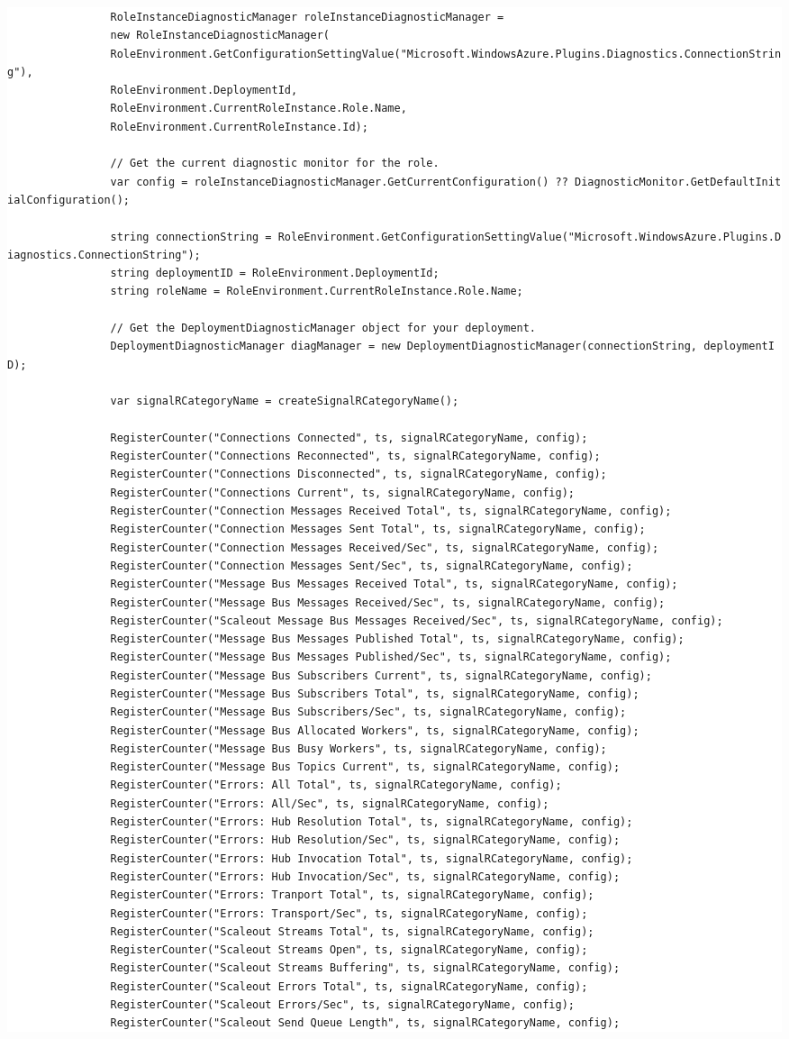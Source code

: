                    RoleInstanceDiagnosticManager roleInstanceDiagnosticManager =
                    new RoleInstanceDiagnosticManager(
                    RoleEnvironment.GetConfigurationSettingValue("Microsoft.WindowsAzure.Plugins.Diagnostics.ConnectionString"),
                    RoleEnvironment.DeploymentId,
                    RoleEnvironment.CurrentRoleInstance.Role.Name,
                    RoleEnvironment.CurrentRoleInstance.Id);
        
                    // Get the current diagnostic monitor for the role.
                    var config = roleInstanceDiagnosticManager.GetCurrentConfiguration() ?? DiagnosticMonitor.GetDefaultInitialConfiguration();
        
                    string connectionString = RoleEnvironment.GetConfigurationSettingValue("Microsoft.WindowsAzure.Plugins.Diagnostics.ConnectionString");
                    string deploymentID = RoleEnvironment.DeploymentId;
                    string roleName = RoleEnvironment.CurrentRoleInstance.Role.Name;
        
                    // Get the DeploymentDiagnosticManager object for your deployment.
                    DeploymentDiagnosticManager diagManager = new DeploymentDiagnosticManager(connectionString, deploymentID);
        
                    var signalRCategoryName = createSignalRCategoryName();
        
                    RegisterCounter("Connections Connected", ts, signalRCategoryName, config);
                    RegisterCounter("Connections Reconnected", ts, signalRCategoryName, config);
                    RegisterCounter("Connections Disconnected", ts, signalRCategoryName, config);
                    RegisterCounter("Connections Current", ts, signalRCategoryName, config);
                    RegisterCounter("Connection Messages Received Total", ts, signalRCategoryName, config);
                    RegisterCounter("Connection Messages Sent Total", ts, signalRCategoryName, config);
                    RegisterCounter("Connection Messages Received/Sec", ts, signalRCategoryName, config);
                    RegisterCounter("Connection Messages Sent/Sec", ts, signalRCategoryName, config);
                    RegisterCounter("Message Bus Messages Received Total", ts, signalRCategoryName, config);
                    RegisterCounter("Message Bus Messages Received/Sec", ts, signalRCategoryName, config);
                    RegisterCounter("Scaleout Message Bus Messages Received/Sec", ts, signalRCategoryName, config);
                    RegisterCounter("Message Bus Messages Published Total", ts, signalRCategoryName, config);
                    RegisterCounter("Message Bus Messages Published/Sec", ts, signalRCategoryName, config);
                    RegisterCounter("Message Bus Subscribers Current", ts, signalRCategoryName, config);
                    RegisterCounter("Message Bus Subscribers Total", ts, signalRCategoryName, config);
                    RegisterCounter("Message Bus Subscribers/Sec", ts, signalRCategoryName, config);
                    RegisterCounter("Message Bus Allocated Workers", ts, signalRCategoryName, config);
                    RegisterCounter("Message Bus Busy Workers", ts, signalRCategoryName, config);
                    RegisterCounter("Message Bus Topics Current", ts, signalRCategoryName, config);
                    RegisterCounter("Errors: All Total", ts, signalRCategoryName, config);
                    RegisterCounter("Errors: All/Sec", ts, signalRCategoryName, config);
                    RegisterCounter("Errors: Hub Resolution Total", ts, signalRCategoryName, config);
                    RegisterCounter("Errors: Hub Resolution/Sec", ts, signalRCategoryName, config);
                    RegisterCounter("Errors: Hub Invocation Total", ts, signalRCategoryName, config);
                    RegisterCounter("Errors: Hub Invocation/Sec", ts, signalRCategoryName, config);
                    RegisterCounter("Errors: Tranport Total", ts, signalRCategoryName, config);
                    RegisterCounter("Errors: Transport/Sec", ts, signalRCategoryName, config);
                    RegisterCounter("Scaleout Streams Total", ts, signalRCategoryName, config);
                    RegisterCounter("Scaleout Streams Open", ts, signalRCategoryName, config);
                    RegisterCounter("Scaleout Streams Buffering", ts, signalRCategoryName, config);
                    RegisterCounter("Scaleout Errors Total", ts, signalRCategoryName, config);
                    RegisterCounter("Scaleout Errors/Sec", ts, signalRCategoryName, config);
                    RegisterCounter("Scaleout Send Queue Length", ts, signalRCategoryName, config);
        